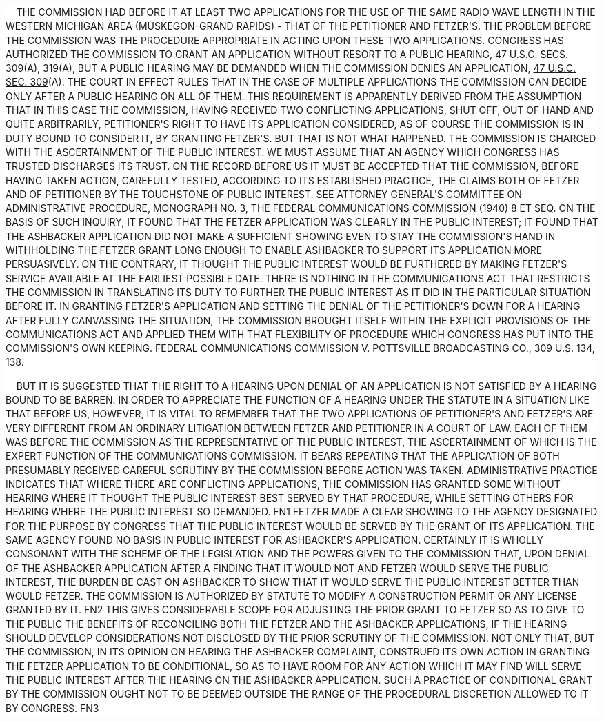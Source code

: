     THE COMMISSION HAD BEFORE IT AT LEAST TWO APPLICATIONS FOR THE USE OF THE SAME RADIO WAVE LENGTH IN THE WESTERN MICHIGAN AREA (MUSKEGON-GRAND RAPIDS) - THAT OF THE PETITIONER AND FETZER'S.  THE PROBLEM BEFORE THE COMMISSION WAS THE PROCEDURE APPROPRIATE IN ACTING UPON THESE TWO APPLICATIONS.  CONGRESS HAS AUTHORIZED THE COMMISSION TO GRANT AN APPLICATION WITHOUT RESORT TO A PUBLIC HEARING, 47 U.S.C. SECS. 309(A), 319(A), BUT A PUBLIC HEARING MAY BE DEMANDED WHEN THE COMMISSION DENIES AN APPLICATION, [47 U.S.C. SEC. 309][/us/usc/t47/s309](A).  THE COURT IN EFFECT RULES THAT IN THE CASE OF MULTIPLE APPLICATIONS THE COMMISSION CAN DECIDE ONLY AFTER A PUBLIC HEARING ON ALL OF THEM.  THIS REQUIREMENT IS APPARENTLY DERIVED FROM THE ASSUMPTION THAT IN THIS CASE THE COMMISSION, HAVING RECEIVED TWO CONFLICTING APPLICATIONS, SHUT OFF, OUT OF HAND AND QUITE ARBITRARILY, PETITIONER'S RIGHT TO HAVE ITS APPLICATION CONSIDERED, AS OF COURSE THE COMMISSION IS IN DUTY BOUND TO CONSIDER IT, BY GRANTING FETZER'S.  BUT THAT IS NOT WHAT HAPPENED.  THE COMMISSION IS CHARGED WITH THE ASCERTAINMENT OF THE PUBLIC INTEREST.  WE MUST ASSUME THAT AN AGENCY WHICH CONGRESS HAS TRUSTED DISCHARGES ITS TRUST.  ON THE RECORD BEFORE US IT MUST BE ACCEPTED THAT THE COMMISSION, BEFORE HAVING TAKEN ACTION, CAREFULLY TESTED, ACCORDING TO ITS ESTABLISHED PRACTICE, THE CLAIMS BOTH OF FETZER AND OF PETITIONER BY THE TOUCHSTONE OF PUBLIC INTEREST.  SEE ATTORNEY GENERAL'S COMMITTEE ON ADMINISTRATIVE PROCEDURE, MONOGRAPH NO. 3, THE FEDERAL COMMUNICATIONS COMMISSION (1940) 8 ET SEQ. ON THE BASIS OF SUCH INQUIRY, IT FOUND THAT THE FETZER APPLICATION WAS CLEARLY IN THE PUBLIC INTEREST; IT FOUND THAT THE ASHBACKER APPLICATION DID NOT MAKE A SUFFICIENT SHOWING EVEN TO STAY THE COMMISSION'S HAND IN WITHHOLDING THE FETZER GRANT LONG ENOUGH TO ENABLE ASHBACKER TO SUPPORT ITS APPLICATION MORE PERSUASIVELY.  ON THE CONTRARY, IT THOUGHT THE PUBLIC INTEREST WOULD BE FURTHERED BY MAKING FETZER'S SERVICE AVAILABLE AT THE EARLIEST POSSIBLE DATE.  THERE IS NOTHING IN THE COMMUNICATIONS ACT THAT RESTRICTS THE COMMISSION IN TRANSLATING ITS DUTY TO FURTHER THE PUBLIC INTEREST AS IT DID IN THE PARTICULAR SITUATION BEFORE IT.  IN GRANTING FETZER'S APPLICATION AND SETTING THE DENIAL OF THE PETITIONER'S DOWN FOR A HEARING AFTER FULLY CANVASSING THE SITUATION, THE COMMISSION BROUGHT ITSELF WITHIN THE EXPLICIT PROVISIONS OF THE COMMUNICATIONS ACT AND APPLIED THEM WITH THAT FLEXIBILITY OF PROCEDURE WHICH CONGRESS HAS PUT INTO THE COMMISSION'S OWN KEEPING.  FEDERAL COMMUNICATIONS COMMISSION V. POTTSVILLE BROADCASTING CO., [309 U.S. 134][/us/courts/scotus/usReporter/309/134], 138.

    BUT IT IS SUGGESTED THAT THE RIGHT TO A HEARING UPON DENIAL OF AN APPLICATION IS NOT SATISFIED BY A HEARING BOUND TO BE BARREN.  IN ORDER TO APPRECIATE THE FUNCTION OF A HEARING UNDER THE STATUTE IN A SITUATION LIKE THAT BEFORE US, HOWEVER, IT IS VITAL TO REMEMBER THAT THE TWO APPLICATIONS OF PETITIONER'S AND FETZER'S ARE VERY DIFFERENT FROM AN ORDINARY LITIGATION BETWEEN FETZER AND PETITIONER IN A COURT OF LAW.  EACH OF THEM WAS BEFORE THE COMMISSION AS THE REPRESENTATIVE OF THE PUBLIC INTEREST, THE ASCERTAINMENT OF WHICH IS THE EXPERT FUNCTION OF THE COMMUNICATIONS COMMISSION.  IT BEARS REPEATING THAT THE APPLICATION OF BOTH PRESUMABLY RECEIVED CAREFUL SCRUTINY BY THE COMMISSION BEFORE ACTION WAS TAKEN.  ADMINISTRATIVE PRACTICE INDICATES THAT WHERE THERE ARE CONFLICTING APPLICATIONS, THE COMMISSION HAS GRANTED SOME WITHOUT HEARING WHERE IT THOUGHT THE PUBLIC INTEREST BEST SERVED BY THAT PROCEDURE, WHILE SETTING OTHERS FOR HEARING WHERE THE PUBLIC INTEREST SO DEMANDED.  FN1  FETZER MADE A CLEAR SHOWING TO THE AGENCY DESIGNATED FOR THE PURPOSE BY CONGRESS THAT THE PUBLIC INTEREST WOULD BE SERVED BY THE GRANT OF ITS APPLICATION.  THE SAME AGENCY FOUND NO BASIS IN PUBLIC INTEREST FOR ASHBACKER'S APPLICATION.  CERTAINLY IT IS WHOLLY CONSONANT WITH THE SCHEME OF THE LEGISLATION AND THE POWERS GIVEN TO THE COMMISSION THAT, UPON DENIAL OF THE ASHBACKER APPLICATION AFTER A FINDING THAT IT WOULD NOT AND FETZER WOULD SERVE THE PUBLIC INTEREST, THE BURDEN BE CAST ON ASHBACKER TO SHOW THAT IT WOULD SERVE THE PUBLIC INTEREST BETTER THAN WOULD FETZER.  THE COMMISSION IS AUTHORIZED BY STATUTE TO MODIFY A CONSTRUCTION PERMIT OR ANY LICENSE GRANTED BY IT.  FN2  THIS GIVES CONSIDERABLE SCOPE FOR ADJUSTING THE PRIOR GRANT TO FETZER SO AS TO GIVE TO THE PUBLIC THE BENEFITS OF RECONCILING BOTH THE FETZER AND THE ASHBACKER APPLICATIONS, IF THE HEARING SHOULD DEVELOP CONSIDERATIONS NOT DISCLOSED BY THE PRIOR SCRUTINY OF THE COMMISSION.  NOT ONLY THAT, BUT THE COMMISSION, IN ITS OPINION ON HEARING THE ASHBACKER COMPLAINT, CONSTRUED ITS OWN ACTION IN GRANTING THE FETZER APPLICATION TO BE CONDITIONAL, SO AS TO HAVE ROOM FOR ANY ACTION WHICH IT MAY FIND WILL SERVE THE PUBLIC INTEREST AFTER THE HEARING ON THE ASHBACKER APPLICATION.  SUCH A PRACTICE OF CONDITIONAL GRANT BY THE COMMISSION OUGHT NOT TO BE DEEMED OUTSIDE THE RANGE OF THE PROCEDURAL DISCRETION ALLOWED TO IT BY CONGRESS.  FN3


[/us/courts/scotus/usReporter/326/327]: https://publicdocs.github.io/go/links?ns=uslm-x&ref=%2Fus%2Fcourts%2Fscotus%2FusReporter%2F326%2F327
[/us/courts/scotus/usReporter/325/846]: https://publicdocs.github.io/go/links?ns=uslm-x&ref=%2Fus%2Fcourts%2Fscotus%2FusReporter%2F325%2F846
[/us/stat/48/1064]: https://publicdocs.github.io/go/links?ns=uslm&ref=%2Fus%2Fstat%2F48%2F1064
[/us/usc/t47/s151]: https://publicdocs.github.io/go/links?ns=uslm&ref=%2Fus%2Fusc%2Ft47%2Fs151
[/us/courts/scotus/usReporter/309/470]: https://publicdocs.github.io/go/links?ns=uslm-x&ref=%2Fus%2Fcourts%2Fscotus%2FusReporter%2F309%2F470
[/us/courts/scotus/usReporter/319/239]: https://publicdocs.github.io/go/links?ns=uslm-x&ref=%2Fus%2Fcourts%2Fscotus%2FusReporter%2F319%2F239
[/us/courts/scotus/usReporter/309/470]: https://publicdocs.github.io/go/links?ns=uslm-x&ref=%2Fus%2Fcourts%2Fscotus%2FusReporter%2F309%2F470
[/us/courts/scotus/usReporter/309/134]: https://publicdocs.github.io/go/links?ns=uslm-x&ref=%2Fus%2Fcourts%2Fscotus%2FusReporter%2F309%2F134
[/us/courts/scotus/usReporter/309/470]: https://publicdocs.github.io/go/links?ns=uslm-x&ref=%2Fus%2Fcourts%2Fscotus%2FusReporter%2F309%2F470
[/us/stat/48/1064]: https://publicdocs.github.io/go/links?ns=uslm&ref=%2Fus%2Fstat%2F48%2F1064
[/us/usc/t47/s151]: https://publicdocs.github.io/go/links?ns=uslm&ref=%2Fus%2Fusc%2Ft47%2Fs151
[/us/usc/t47/s309]: https://publicdocs.github.io/go/links?ns=uslm&ref=%2Fus%2Fusc%2Ft47%2Fs309
[/us/courts/scotus/usReporter/309/134]: https://publicdocs.github.io/go/links?ns=uslm-x&ref=%2Fus%2Fcourts%2Fscotus%2FusReporter%2F309%2F134